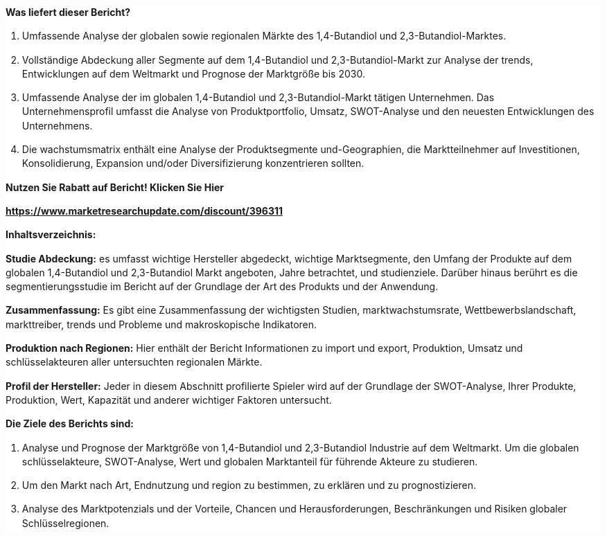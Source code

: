 

<strong>Was liefert dieser Bericht?</strong>

1. Umfassende Analyse der globalen sowie regionalen Märkte des 1,4-Butandiol und 2,3-Butandiol-Marktes.

2. Vollständige Abdeckung aller Segmente auf dem 1,4-Butandiol und 2,3-Butandiol-Markt zur Analyse der trends, Entwicklungen auf dem Weltmarkt und Prognose der Marktgröße bis 2030.

3. Umfassende Analyse der im globalen 1,4-Butandiol und 2,3-Butandiol-Markt tätigen Unternehmen. Das Unternehmensprofil umfasst die Analyse von Produktportfolio, Umsatz, SWOT-Analyse und den neuesten Entwicklungen des Unternehmens.

4. Die wachstumsmatrix enthält eine Analyse der Produktsegmente und-Geographien, die Marktteilnehmer auf Investitionen, Konsolidierung, Expansion und/oder Diversifizierung konzentrieren sollten.



<strong>Nutzen Sie Rabatt auf Bericht! Klicken Sie Hier
</strong>

<strong><a href=https://www.marketresearchupdate.com/discount/396311>https://www.marketresearchupdate.com/discount/396311</b></u></font></strong></a>



<strong>Inhaltsverzeichnis:</strong>



<strong>Studie Abdeckung:</strong> es umfasst wichtige Hersteller abgedeckt, wichtige Marktsegmente, den Umfang der Produkte auf dem globalen 1,4-Butandiol und 2,3-Butandiol Markt angeboten, Jahre betrachtet, und studienziele. Darüber hinaus berührt es die segmentierungsstudie im Bericht auf der Grundlage der Art des Produkts und der Anwendung.



<strong>Zusammenfassung:</strong> Es gibt eine Zusammenfassung der wichtigsten Studien, marktwachstumsrate, Wettbewerbslandschaft, markttreiber, trends und Probleme und makroskopische Indikatoren.



<strong>Produktion nach Regionen:</strong> Hier enthält der Bericht Informationen zu import und export, Produktion, Umsatz und schlüsselakteuren aller untersuchten regionalen Märkte.



<strong>Profil der Hersteller:</strong> Jeder in diesem Abschnitt profilierte Spieler wird auf der Grundlage der SWOT-Analyse, Ihrer Produkte, Produktion, Wert, Kapazität und anderer wichtiger Faktoren untersucht.



<strong>Die Ziele des Berichts sind:</strong>

1) Analyse und Prognose der Marktgröße von 1,4-Butandiol und 2,3-Butandiol Industrie auf dem Weltmarkt.
Um die globalen schlüsselakteure, SWOT-Analyse, Wert und globalen Marktanteil für führende Akteure zu studieren.

2) Um den Markt nach Art, Endnutzung und region zu bestimmen, zu erklären und zu prognostizieren.

3) Analyse des Marktpotenzials und der Vorteile, Chancen und Herausforderungen, Beschränkungen und Risiken globaler Schlüsselregionen.
